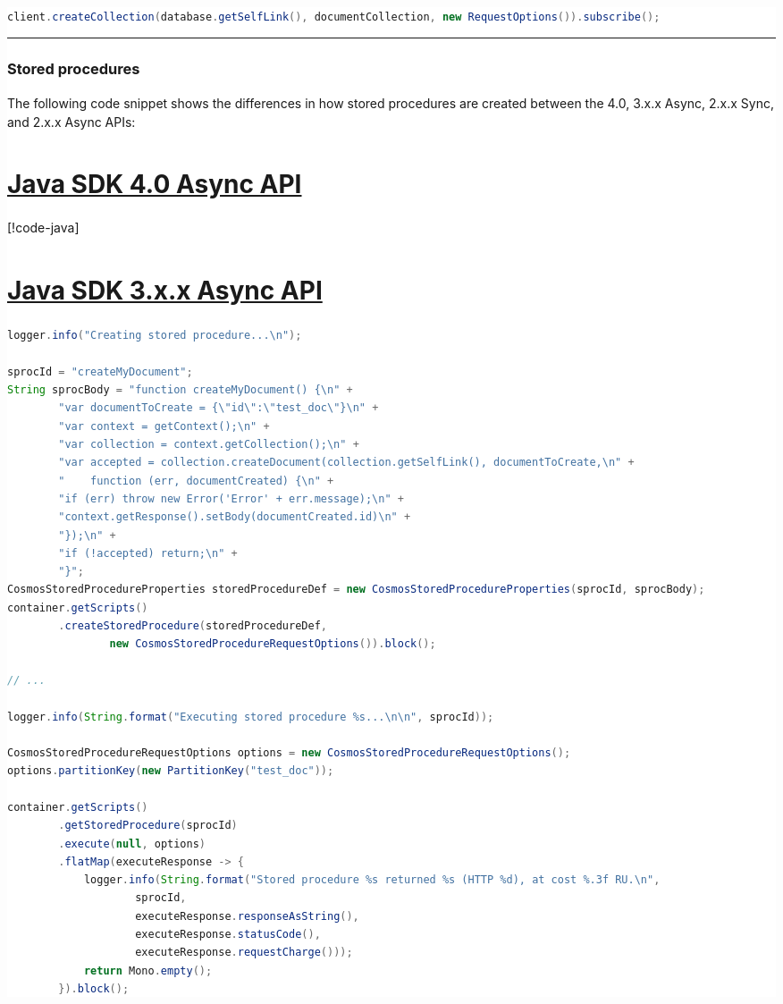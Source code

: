 ```java
client.createCollection(database.getSelfLink(), documentCollection, new RequestOptions()).subscribe();
```

---

### Stored procedures

The following code snippet shows the differences in how stored procedures are created between the 4.0, 3.x.x Async, 2.x.x Sync, and 2.x.x Async APIs:

# [Java SDK 4.0 Async API](#tab/java-v4-async)

[!code-java[](~/azure-cosmos-java-sql-api-samples/src/main/java/com/azure/cosmos/examples/documentationsnippets/async/SampleDocumentationSnippetsAsync.java?name=MigrateSprocAsync)]

# [Java SDK 3.x.x Async API](#tab/java-v3-async)

```java
logger.info("Creating stored procedure...\n");

sprocId = "createMyDocument";
String sprocBody = "function createMyDocument() {\n" +
        "var documentToCreate = {\"id\":\"test_doc\"}\n" +
        "var context = getContext();\n" +
        "var collection = context.getCollection();\n" +
        "var accepted = collection.createDocument(collection.getSelfLink(), documentToCreate,\n" +
        "    function (err, documentCreated) {\n" +
        "if (err) throw new Error('Error' + err.message);\n" +
        "context.getResponse().setBody(documentCreated.id)\n" +
        "});\n" +
        "if (!accepted) return;\n" +
        "}";
CosmosStoredProcedureProperties storedProcedureDef = new CosmosStoredProcedureProperties(sprocId, sprocBody);
container.getScripts()
        .createStoredProcedure(storedProcedureDef,
                new CosmosStoredProcedureRequestOptions()).block();

// ...

logger.info(String.format("Executing stored procedure %s...\n\n", sprocId));

CosmosStoredProcedureRequestOptions options = new CosmosStoredProcedureRequestOptions();
options.partitionKey(new PartitionKey("test_doc"));

container.getScripts()
        .getStoredProcedure(sprocId)
        .execute(null, options)
        .flatMap(executeResponse -> {
            logger.info(String.format("Stored procedure %s returned %s (HTTP %d), at cost %.3f RU.\n",
                    sprocId,
                    executeResponse.responseAsString(),
                    executeResponse.statusCode(),
                    executeResponse.requestCharge()));
            return Mono.empty();
        }).block();
```
